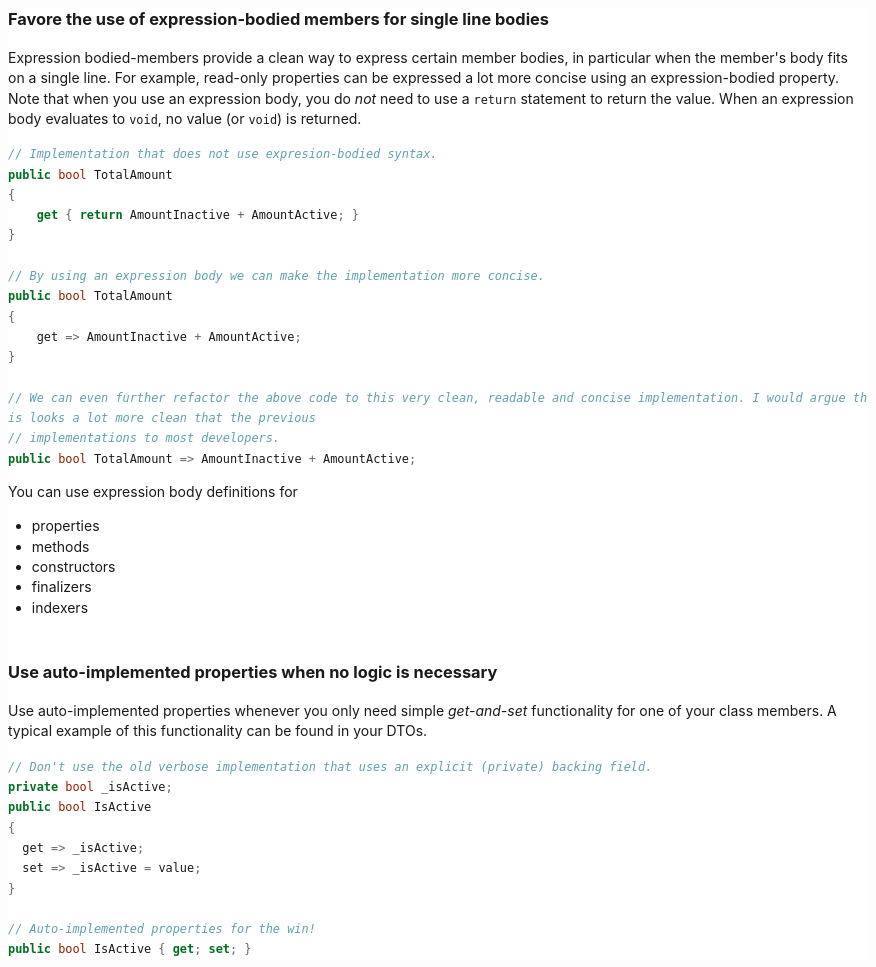 
### **Favore the use of expression-bodied members for single line bodies**
Expression bodied-members provide a clean way to express certain member bodies, in particular when the member's body fits on a single line. For example, read-only properties can be expressed a lot more concise using an expression-bodied property. Note that when you use an expression body, you do *not* need to use a `return` statement to return the value. When an expression body evaluates to `void`, no value (or `void`) is returned. 

```csharp
// Implementation that does not use expresion-bodied syntax.
public bool TotalAmount
{
    get { return AmountInactive + AmountActive; }
}

// By using an expression body we can make the implementation more concise. 
public bool TotalAmount
{
    get => AmountInactive + AmountActive;
}

// We can even further refactor the above code to this very clean, readable and concise implementation. I would argue this looks a lot more clean that the previous 
// implementations to most developers.
public bool TotalAmount => AmountInactive + AmountActive;
```
You can use expression body definitions for 
- properties
- methods
- constructors
- finalizers
- indexers
<br><br>


### **Use auto-implemented properties when no logic is necessary**

Use auto-implemented properties whenever you only need simple *get-and-set* functionality for one of your class members. A typical example of this functionality can be found in your DTOs.

```csharp
// Don't use the old verbose implementation that uses an explicit (private) backing field. 
private bool _isActive;
public bool IsActive
{
  get => _isActive; 
  set => _isActive = value;
}

// Auto-implemented properties for the win!
public bool IsActive { get; set; }
```
